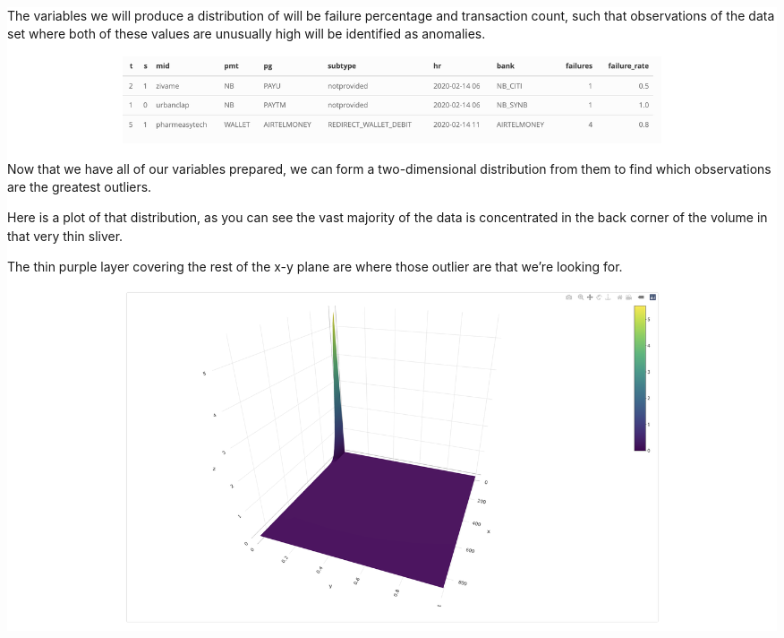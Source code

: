 The variables we will produce a distribution of will be failure
percentage and transaction count, such that observations of the data set
where both of these values are unusually high will be identified as
anomalies.

<div align="center">

<img src="ReadMe_files/figure-gfm/appended_1.png" width="70%">

</div>

Now that we have all of our variables prepared, we can form a
two-dimensional distribution from them to find which observations are
the greatest outliers.

Here is a plot of that distribution, as you can see the vast majority of
the data is concentrated in the back corner of the volume in that very
thin sliver.

The thin purple layer covering the rest of the x-y plane are where those
outlier are that we’re looking for.

<div align="center">

<img src="ReadMe_files/figure-gfm/3Ddistribution.png" width="70%">
